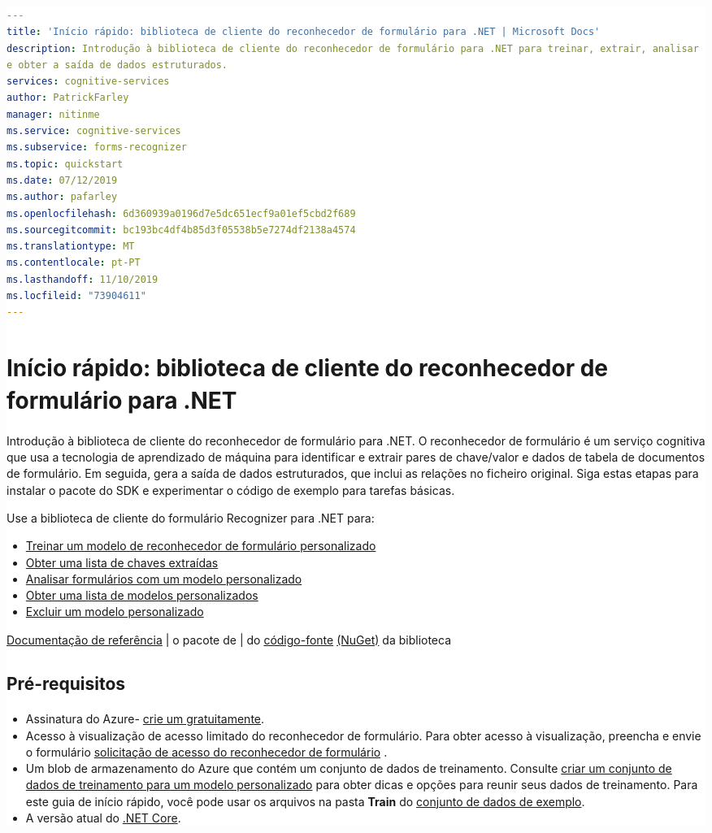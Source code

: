 ```yaml
---
title: 'Início rápido: biblioteca de cliente do reconhecedor de formulário para .NET | Microsoft Docs'
description: Introdução à biblioteca de cliente do reconhecedor de formulário para .NET para treinar, extrair, analisar e obter a saída de dados estruturados.
services: cognitive-services
author: PatrickFarley
manager: nitinme
ms.service: cognitive-services
ms.subservice: forms-recognizer
ms.topic: quickstart
ms.date: 07/12/2019
ms.author: pafarley
ms.openlocfilehash: 6d360939a0196d7e5dc651ecf9a01ef5cbd2f689
ms.sourcegitcommit: bc193bc4df4b85d3f05538b5e7274df2138a4574
ms.translationtype: MT
ms.contentlocale: pt-PT
ms.lasthandoff: 11/10/2019
ms.locfileid: "73904611"
---
```

# <a name="quickstart-form-recognizer-client-library-for-net"></a>Início rápido: biblioteca de cliente do reconhecedor de formulário para .NET

Introdução à biblioteca de cliente do reconhecedor de formulário para .NET. O reconhecedor de formulário é um serviço cognitiva que usa a tecnologia de aprendizado de máquina para identificar e extrair pares de chave/valor e dados de tabela de documentos de formulário. Em seguida, gera a saída de dados estruturados, que inclui as relações no ficheiro original. Siga estas etapas para instalar o pacote do SDK e experimentar o código de exemplo para tarefas básicas.

Use a biblioteca de cliente do formulário Recognizer para .NET para:

* [Treinar um modelo de reconhecedor de formulário personalizado](#train-a-custom-model)
* [Obter uma lista de chaves extraídas](#get-a-list-of-extracted-keys)
* [Analisar formulários com um modelo personalizado](#analyze-forms-with-a-custom-model)
* [Obter uma lista de modelos personalizados](#get-a-list-of-custom-models)
* [Excluir um modelo personalizado](#delete-a-custom-model)

[Documentação de referência](https://docs.microsoft.com/dotnet/api/overview/azure/cognitiveservices/client/formrecognizer?view=azure-dotnet-preview) | o pacote de | do [código-fonte](https://github.com/Azure/azure-sdk-for-net/tree/master/sdk/cognitiveservices/Vision.FormRecognizer) [(NuGet)](https://www.nuget.org/packages/Microsoft.Azure.CognitiveServices.FormRecognizer/) da biblioteca

## <a name="prerequisites"></a>Pré-requisitos

* Assinatura do Azure- [crie um gratuitamente](https://azure.microsoft.com/free/).
* Acesso à visualização de acesso limitado do reconhecedor de formulário. Para obter acesso à visualização, preencha e envie o formulário [solicitação de acesso do reconhecedor de formulário](https://aka.ms/FormRecognizerRequestAccess) .
* Um blob de armazenamento do Azure que contém um conjunto de dados de treinamento. Consulte [criar um conjunto de dados de treinamento para um modelo personalizado](../build-training-data-set.md) para obter dicas e opções para reunir seus dados de treinamento. Para este guia de início rápido, você pode usar os arquivos na pasta **Train** do [conjunto de dados de exemplo](https://go.microsoft.com/fwlink/?linkid=2090451).
* A versão atual do [.NET Core](https://dotnet.microsoft.com/download/dotnet-core).
